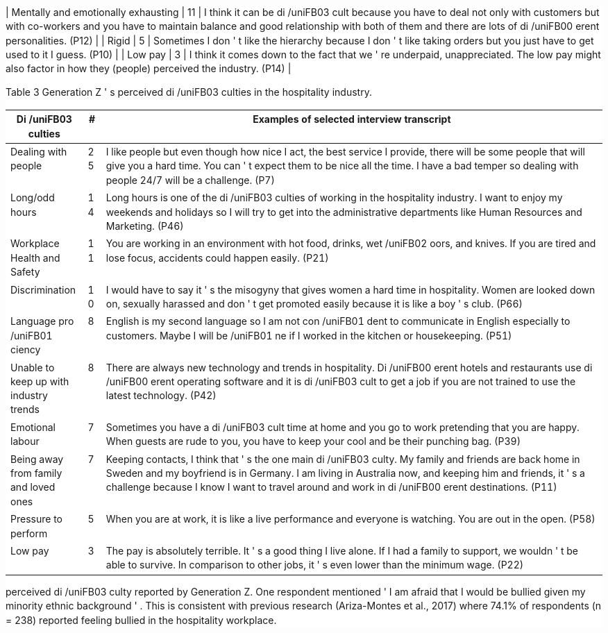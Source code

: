 | Mentally and emotionally exhausting | 11  | I think it can be di /uniFB03 cult because you have to deal not only with customers but with co-workers and you have to maintain balance and good relationship with both of them and there are lots of di /uniFB00 erent personalities. (P12)                     |
| Rigid                               | 5   | Sometimes I don ' t like the hierarchy because I don ' t like taking orders but you just have to get used to it I guess. (P10)                                                                                                                                    |
| Low pay                             | 3   | I think it comes down to the fact that we ' re underpaid, unappreciated. The low pay might also factor in how they (people) perceived the industry. (P14)                                                                                                         |

Table 3 Generation Z ' s perceived di /uniFB03 culties in the hospitality industry.

| Di /uniFB03 culties                    |   # | Examples of selected interview transcript                                                                                                                                                                                                                                                                               |
|----------------------------------------|-----|-------------------------------------------------------------------------------------------------------------------------------------------------------------------------------------------------------------------------------------------------------------------------------------------------------------------------|
| Dealing with people                    |  25 | I like people but even though how nice I act, the best service I provide, there will be some people that will give you a hard time. You can ' t expect them to be nice all the time. I have a bad temper so dealing with people 24/7 will be a challenge. (P7)                                                          |
| Long/odd hours                         |  14 | Long hours is one of the di /uniFB03 culties of working in the hospitality industry. I want to enjoy my weekends and holidays so I will try to get into the administrative departments like Human Resources and Marketing. (P46)                                                                                        |
| Workplace Health and Safety            |  11 | You are working in an environment with hot food, drinks, wet /uniFB02 oors, and knives. If you are tired and lose focus, accidents could happen easily. (P21)                                                                                                                                                           |
| Discrimination                         |  10 | I would have to say it ' s the misogyny that gives women a hard time in hospitality. Women are looked down on, sexually harassed and don ' t get promoted easily because it is like a boy ' s club. (P66)                                                                                                               |
| Language pro /uniFB01 ciency           |   8 | English is my second language so I am not con /uniFB01 dent to communicate in English especially to customers. Maybe I will be /uniFB01 ne if I worked in the kitchen or housekeeping. (P51)                                                                                                                            |
| Unable to keep up with industry trends |   8 | There are always new technology and trends in hospitality. Di /uniFB00 erent hotels and restaurants use di /uniFB00 erent operating software and it is di /uniFB03 cult to get a job if you are not trained to use the latest technology. (P42)                                                                         |
| Emotional labour                       |   7 | Sometimes you have a di /uniFB03 cult time at home and you go to work pretending that you are happy. When guests are rude to you, you have to keep your cool and be their punching bag. (P39)                                                                                                                           |
| Being away from family and loved ones  |   7 | Keeping contacts, I think that ' s the one main di /uniFB03 culty. My family and friends are back home in Sweden and my boyfriend is in Germany. I am living in Australia now, and keeping him and friends, it ' s a challenge because I know I want to travel around and work in di /uniFB00 erent destinations. (P11) |
| Pressure to perform                    |   5 | When you are at work, it is like a live performance and everyone is watching. You are out in the open. (P58)                                                                                                                                                                                                            |
| Low pay                                |   3 | The pay is absolutely terrible. It ' s a good thing I live alone. If I had a family to support, we wouldn ' t be able to survive. In comparison to other jobs, it ' s even lower than the minimum wage. (P22)                                                                                                           |

perceived di /uniFB03 culty reported by Generation Z. One respondent mentioned ' I am afraid that I would be bullied given my minority ethnic background ' . This is consistent with previous research (Ariza-Montes et al., 2017) where 74.1% of respondents (n = 238) reported feeling bullied in the hospitality workplace.
